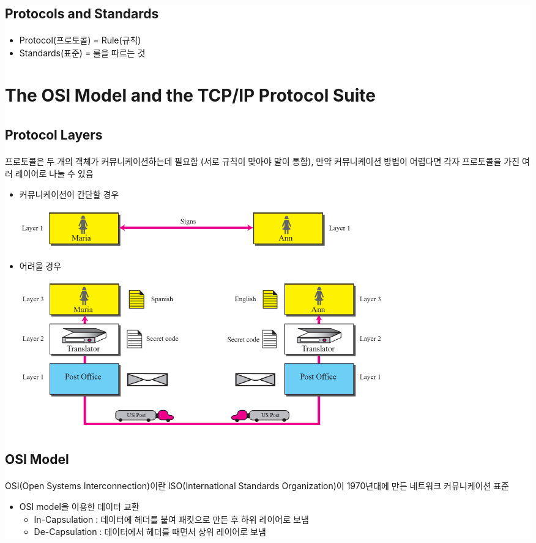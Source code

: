 ## Protocols and Standards
* Protocol(프로토콜) = Rule(규칙)
* Standards(표준) = 룰을 따르는 것


# The OSI Model and the TCP/IP Protocol Suite

## Protocol Layers
프로토콜은 두 개의 객체가 커뮤니케이션하는데 필요함 (서로 규칙이 맞아야 말이 통함), 만약 커뮤니케이션 방법이 어렵다면 각자 프로토콜을 가진 여러 레이어로 나눌 수 있음

* 커뮤니케이션이 간단할 경우

  ![img02](/assets/images/markdown-img-paste-20190301184122973.png)

* 어려울 경우

  ![img03](/assets/images/markdown-img-paste-20190301184158381.png)

## OSI Model
OSI(Open Systems Interconnection)이란 ISO(International Standards Organization)이 1970년대에 만든 네트워크 커뮤니케이션 표준

* OSI model을 이용한 데이터 교환
  * In-Capsulation : 데이터에 헤더를 붙여 패킷으로 만든 후 하위 레이어로 보냄
  * De-Capsulation : 데이터에서 헤더를 때면서 상위 레이어로 보냄
